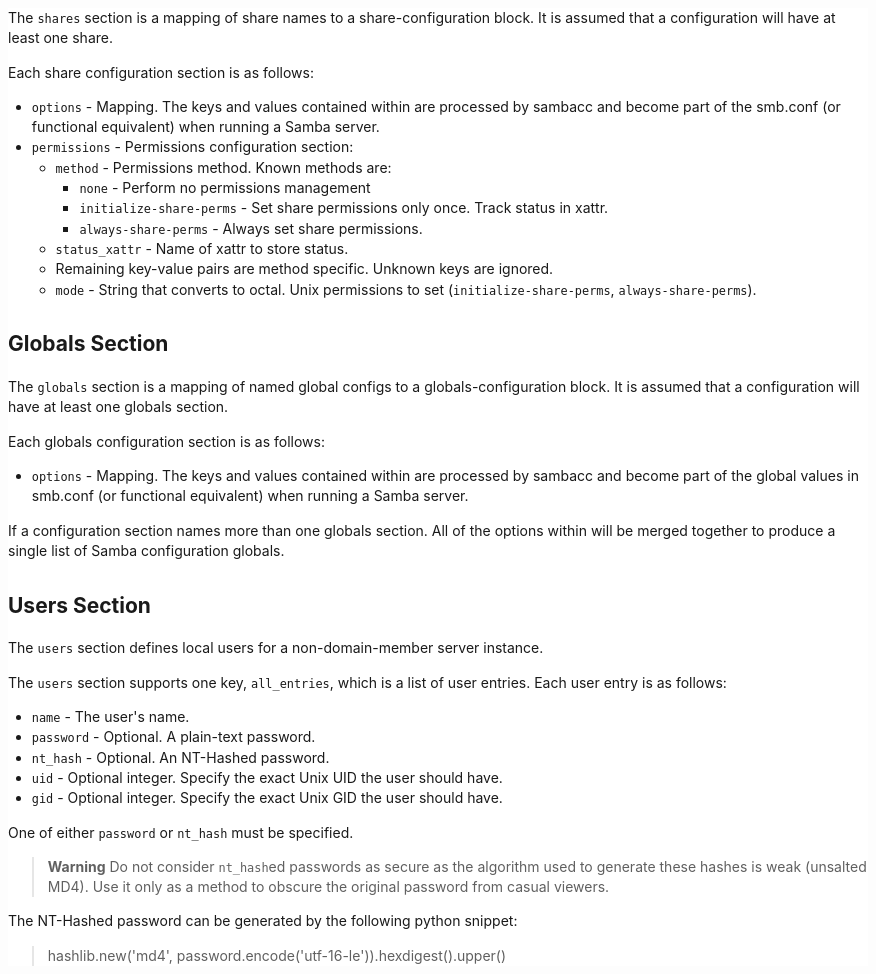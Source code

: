 The `shares` section is a mapping of share names to a share-configuration block.
It is assumed that a configuration will have at least one share.

Each share configuration section is as follows:
* `options` - Mapping. The keys and values contained within are processed by
  sambacc and become part of the smb.conf (or functional equivalent)
  when running a Samba server.
* `permissions` - Permissions configuration section:
  * `method` - Permissions method. Known methods are:
    * `none` - Perform no permissions management
    * `initialize-share-perms` - Set share permissions only once. Track status in xattr.
    * `always-share-perms` - Always set share permissions.
  * `status_xattr` - Name of xattr to store status.
  * Remaining key-value pairs are method specific. Unknown keys are ignored.
  * `mode` - String that converts to octal. Unix permissions to set (`initialize-share-perms`, `always-share-perms`).


## Globals Section

The `globals` section is a mapping of named global configs to a
globals-configuration block. It is assumed that a configuration will have
at least one globals section.

Each globals configuration section is as follows:
* `options` - Mapping. The keys and values contained within are processed by
  sambacc and become part of the global values in smb.conf (or functional
  equivalent) when running a Samba server.

If a configuration section names more than one globals section. All of the
options within will be merged together to produce a single list of Samba
configuration globals.


## Users Section

The `users` section defines local users for a non-domain-member server
instance.

The `users` section supports one key, `all_entries`, which is a list of
user entries. Each user entry is as follows:
* `name` - The user's name.
* `password` - Optional. A plain-text password.
* `nt_hash` - Optional. An NT-Hashed password.
* `uid` - Optional integer. Specify the exact Unix UID the user should have.
* `gid` - Optional integer. Specify the exact Unix GID the user should have.

One of either `password` or `nt_hash` must be specified.

> **Warning**
> Do not consider `nt_hash`ed passwords as secure as the algorithm used to
> generate these hashes is weak (unsalted MD4). Use it only as a method to
> obscure the original password from casual viewers.

The NT-Hashed password can be generated by the following python snippet:
> hashlib.new('md4', password.encode('utf-16-le')).hexdigest().upper()
